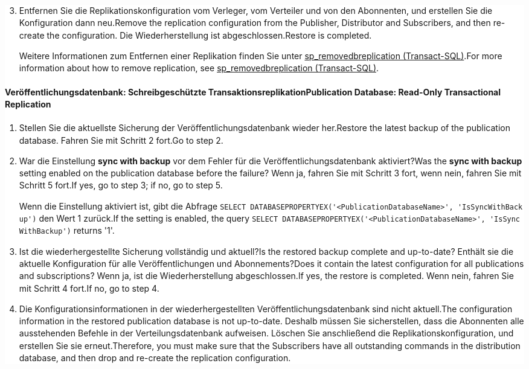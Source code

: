 3.  <span data-ttu-id="ab8d5-160">Entfernen Sie die Replikationskonfiguration vom Verleger, vom Verteiler und von den Abonnenten, und erstellen Sie die Konfiguration dann neu.</span><span class="sxs-lookup"><span data-stu-id="ab8d5-160">Remove the replication configuration from the Publisher, Distributor and Subscribers, and then re-create the configuration.</span></span> <span data-ttu-id="ab8d5-161">Die Wiederherstellung ist abgeschlossen.</span><span class="sxs-lookup"><span data-stu-id="ab8d5-161">Restore is completed.</span></span>  
  
     <span data-ttu-id="ab8d5-162">Weitere Informationen zum Entfernen einer Replikation finden Sie unter [sp_removedbreplication &#40;Transact-SQL&#41;](/sql/relational-databases/system-stored-procedures/sp-removedbreplication-transact-sql).</span><span class="sxs-lookup"><span data-stu-id="ab8d5-162">For more information about how to remove replication, see [sp_removedbreplication &#40;Transact-SQL&#41;](/sql/relational-databases/system-stored-procedures/sp-removedbreplication-transact-sql).</span></span>  
  
#### <a name="publication-database-read-only-transactional-replication"></a><span data-ttu-id="ab8d5-163">Veröffentlichungsdatenbank: Schreibgeschützte Transaktionsreplikation</span><span class="sxs-lookup"><span data-stu-id="ab8d5-163">Publication Database: Read-Only Transactional Replication</span></span>  
  
1.  <span data-ttu-id="ab8d5-164">Stellen Sie die aktuellste Sicherung der Veröffentlichungsdatenbank wieder her.</span><span class="sxs-lookup"><span data-stu-id="ab8d5-164">Restore the latest backup of the publication database.</span></span> <span data-ttu-id="ab8d5-165">Fahren Sie mit Schritt 2 fort.</span><span class="sxs-lookup"><span data-stu-id="ab8d5-165">Go to step 2.</span></span>  
  
2.  <span data-ttu-id="ab8d5-166">War die Einstellung **sync with backup** vor dem Fehler für die Veröffentlichungsdatenbank aktiviert?</span><span class="sxs-lookup"><span data-stu-id="ab8d5-166">Was the **sync with backup** setting enabled on the publication database before the failure?</span></span> <span data-ttu-id="ab8d5-167">Wenn ja, fahren Sie mit Schritt 3 fort, wenn nein, fahren Sie mit Schritt 5 fort.</span><span class="sxs-lookup"><span data-stu-id="ab8d5-167">If yes, go to step 3; if no, go to step 5.</span></span>  
  
     <span data-ttu-id="ab8d5-168">Wenn die Einstellung aktiviert ist, gibt die Abfrage `SELECT DATABASEPROPERTYEX('<PublicationDatabaseName>', 'IsSyncWithBackup')` den Wert 1 zurück.</span><span class="sxs-lookup"><span data-stu-id="ab8d5-168">If the setting is enabled, the query `SELECT DATABASEPROPERTYEX('<PublicationDatabaseName>', 'IsSyncWithBackup')` returns '1'.</span></span>  
  
3.  <span data-ttu-id="ab8d5-169">Ist die wiederhergestellte Sicherung vollständig und aktuell?</span><span class="sxs-lookup"><span data-stu-id="ab8d5-169">Is the restored backup complete and up-to-date?</span></span> <span data-ttu-id="ab8d5-170">Enthält sie die aktuelle Konfiguration für alle Veröffentlichungen und Abonnements?</span><span class="sxs-lookup"><span data-stu-id="ab8d5-170">Does it contain the latest configuration for all publications and subscriptions?</span></span> <span data-ttu-id="ab8d5-171">Wenn ja, ist die Wiederherstellung abgeschlossen.</span><span class="sxs-lookup"><span data-stu-id="ab8d5-171">If yes, the restore is completed.</span></span> <span data-ttu-id="ab8d5-172">Wenn nein, fahren Sie mit Schritt 4 fort.</span><span class="sxs-lookup"><span data-stu-id="ab8d5-172">If no, go to step 4.</span></span>  
  
4.  <span data-ttu-id="ab8d5-173">Die Konfigurationsinformationen in der wiederhergestellten Veröffentlichungsdatenbank sind nicht aktuell.</span><span class="sxs-lookup"><span data-stu-id="ab8d5-173">The configuration information in the restored publication database is not up-to-date.</span></span> <span data-ttu-id="ab8d5-174">Deshalb müssen Sie sicherstellen, dass die Abonnenten alle ausstehenden Befehle in der Verteilungsdatenbank aufweisen. Löschen Sie anschließend die Replikationskonfiguration, und erstellen Sie sie erneut.</span><span class="sxs-lookup"><span data-stu-id="ab8d5-174">Therefore, you must make sure that the Subscribers have all outstanding commands in the distribution database, and then drop and re-create the replication configuration.</span></span>  
  